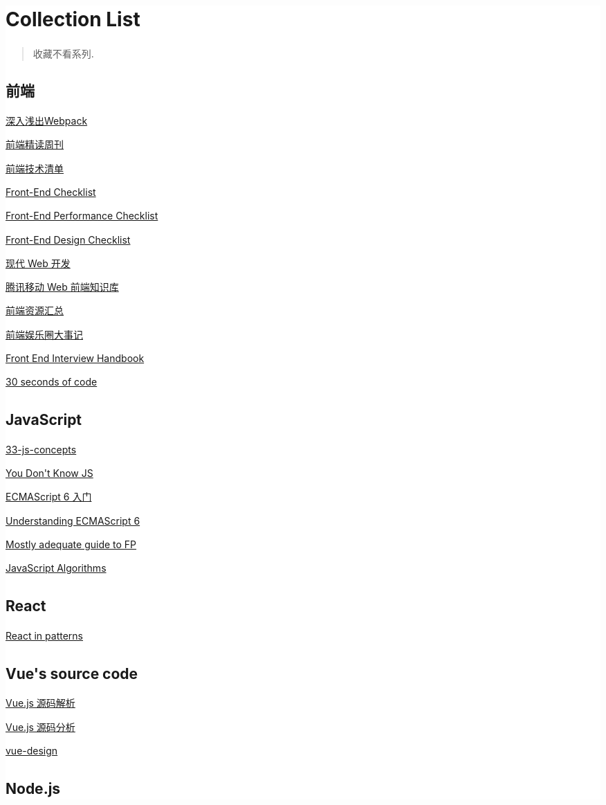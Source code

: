 # Collection List

> 收藏不看系列.

## 前端

[深入浅出Webpack](https://github.com/gwuhaolin/dive-into-webpack)

[前端精读周刊](https://github.com/dt-fe/weekly)

[前端技术清单](https://github.com/alienzhou/frontend-tech-list)

[Front-End Checklist](https://github.com/thedaviddias/Front-End-Checklist)

[Front-End Performance Checklist](https://github.com/thedaviddias/Front-End-Performance-Checklist)

[Front-End Design Checklist](https://github.com/thedaviddias/Front-End-Design-Checklist)

[现代 Web 开发](https://github.com/wxyyxc1992/Web-Series)

[腾讯移动 Web 前端知识库](https://github.com/AlloyTeam/Mars)

[前端资源汇总](https://github.com/helloqingfeng/Awsome-Front-End-learning-resource)

[前端娱乐圈大事记](https://github.com/YongHaoWu/qianduan-yule-club)

[Front End Interview Handbook](https://github.com/yangshun/front-end-interview-handbook)

[30 seconds of code](https://github.com/30-seconds/30-seconds-of-code)

## JavaScript

[33-js-concepts](https://github.com/leonardomso/33-js-concepts)

[You Don't Know JS](https://github.com/getify/You-Dont-Know-JS)

[ECMAScript 6 入门](https://github.com/ruanyf/es6tutorial)

[Understanding ECMAScript 6](https://github.com/nzakas/understandinges6)

[Mostly adequate guide to FP](https://github.com/MostlyAdequate/mostly-adequate-guide)

[JavaScript Algorithms](https://github.com/trekhleb/javascript-algorithms)

## React

[React in patterns](https://github.com/krasimir/react-in-patterns)

## Vue's source code

[Vue.js 源码解析](https://github.com/answershuto/learnVue)

[Vue.js 源码分析](https://github.com/ustbhuangyi/vue-analysis)

[vue-design](https://github.com/HcySunYang/vue-design)

## Node.js
